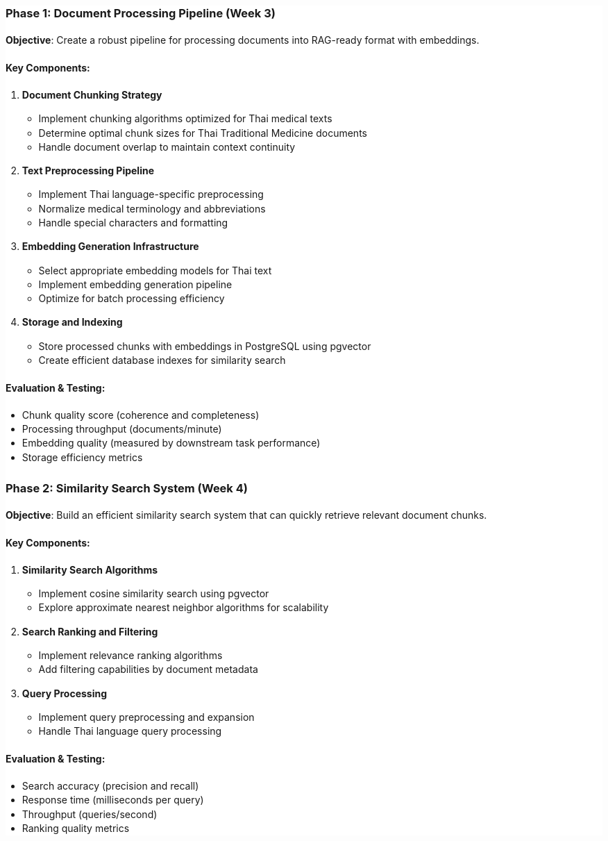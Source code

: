 ### Phase 1: Document Processing Pipeline (Week 3)
**Objective**: Create a robust pipeline for processing documents into RAG-ready format with embeddings.

#### Key Components:
1. **Document Chunking Strategy**
   - Implement chunking algorithms optimized for Thai medical texts
   - Determine optimal chunk sizes for Thai Traditional Medicine documents
   - Handle document overlap to maintain context continuity

2. **Text Preprocessing Pipeline**
   - Implement Thai language-specific preprocessing
   - Normalize medical terminology and abbreviations
   - Handle special characters and formatting

3. **Embedding Generation Infrastructure**
   - Select appropriate embedding models for Thai text
   - Implement embedding generation pipeline
   - Optimize for batch processing efficiency

4. **Storage and Indexing**
   - Store processed chunks with embeddings in PostgreSQL using pgvector
   - Create efficient database indexes for similarity search

#### Evaluation & Testing:
- Chunk quality score (coherence and completeness)
- Processing throughput (documents/minute)
- Embedding quality (measured by downstream task performance)
- Storage efficiency metrics

### Phase 2: Similarity Search System (Week 4)
**Objective**: Build an efficient similarity search system that can quickly retrieve relevant document chunks.

#### Key Components:
1. **Similarity Search Algorithms**
   - Implement cosine similarity search using pgvector
   - Explore approximate nearest neighbor algorithms for scalability

2. **Search Ranking and Filtering**
   - Implement relevance ranking algorithms
   - Add filtering capabilities by document metadata

3. **Query Processing**
   - Implement query preprocessing and expansion
   - Handle Thai language query processing

#### Evaluation & Testing:
- Search accuracy (precision and recall)
- Response time (milliseconds per query)
- Throughput (queries/second)
- Ranking quality metrics
